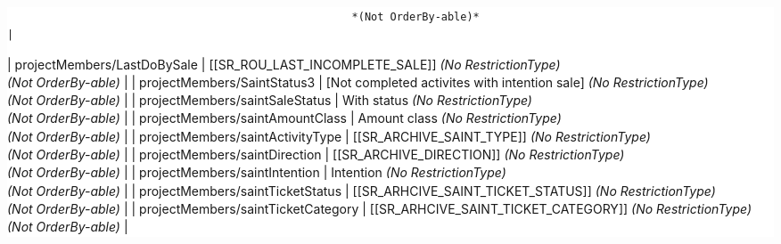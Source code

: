                                                           *(Not OrderBy-able)*                                                                                                                                                                                           |
| projectMembers/LastDoBySale                            | \[\[SR\_ROU\_LAST\_INCOMPLETE\_SALE\]\] *(No RestrictionType)*                                                                                                                                                
                                                          *(Not OrderBy-able)*                                                                                                                                                                                           |
| projectMembers/SaintStatus3                            | \[Not completed activites with intention sale\] *(No RestrictionType)*                                                                                                                                        
                                                          *(Not OrderBy-able)*                                                                                                                                                                                           |
| projectMembers/saintSaleStatus                         | With status *(No RestrictionType)*                                                                                                                                                                            
                                                          *(Not OrderBy-able)*                                                                                                                                                                                           |
| projectMembers/saintAmountClass                        | Amount class *(No RestrictionType)*                                                                                                                                                                           
                                                          *(Not OrderBy-able)*                                                                                                                                                                                           |
| projectMembers/saintActivityType                       | \[\[SR\_ARCHIVE\_SAINT\_TYPE\]\] *(No RestrictionType)*                                                                                                                                                       
                                                          *(Not OrderBy-able)*                                                                                                                                                                                           |
| projectMembers/saintDirection                          | \[\[SR\_ARCHIVE\_DIRECTION\]\] *(No RestrictionType)*                                                                                                                                                         
                                                          *(Not OrderBy-able)*                                                                                                                                                                                           |
| projectMembers/saintIntention                          | Intention *(No RestrictionType)*                                                                                                                                                                              
                                                          *(Not OrderBy-able)*                                                                                                                                                                                           |
| projectMembers/saintTicketStatus                       | \[\[SR\_ARHCIVE\_SAINT\_TICKET\_STATUS\]\] *(No RestrictionType)*                                                                                                                                             
                                                          *(Not OrderBy-able)*                                                                                                                                                                                           |
| projectMembers/saintTicketCategory                     | \[\[SR\_ARHCIVE\_SAINT\_TICKET\_CATEGORY\]\] *(No RestrictionType)*                                                                                                                                           
                                                          *(Not OrderBy-able)*                                                                                                                                                                                           |
